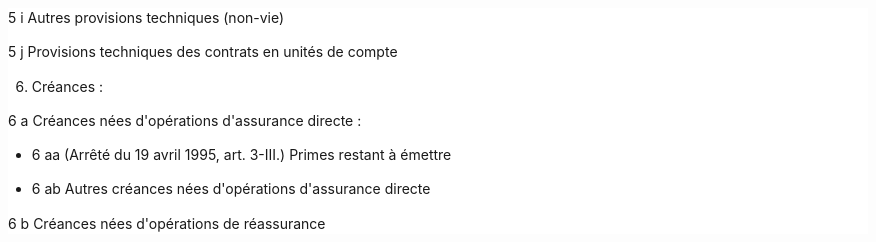 5 i Autres provisions techniques (non-vie) 

</td>
      <td width="84" valign="top">
      </td><td valign="top" width="81">
    </td></tr>
    <tr>
      <td valign="top" width="449">

5 j Provisions techniques des contrats en unités de compte 

</td>
      <td width="84" valign="top">
      </td><td valign="top" width="81">
    </td></tr>
    <tr>
      <td valign="top" width="449">

6. Créances : 

</td>
      <td width="84" valign="top">
      </td><td width="81" valign="top">
    </td></tr>
    <tr>
      <td valign="top" width="449">

6 a Créances nées d'opérations d'assurance directe :

</td>
      <td width="84" valign="top">
      </td><td valign="top" width="81">
    </td></tr>
    <tr>
      <td width="449" valign="top">

- 6 aa (Arrêté du 19 avril 1995, art. 3-III.) Primes restant à émettre 

</td>
      <td valign="top" width="84">
      </td><td valign="top" width="81">
    </td></tr>
    <tr>
      <td width="449" valign="top">

- 6 ab Autres créances nées d'opérations d'assurance directe 

</td>
      <td valign="top" width="84">
      </td><td valign="top" width="81">
    </td></tr>
    <tr>
      <td width="449" valign="top">

6 b Créances nées d'opérations de réassurance 

</td>
      <td valign="top" width="84">
      </td><td width="81" valign="top">
    </td></tr>
    <tr>
      <td valign="top" width="449">
